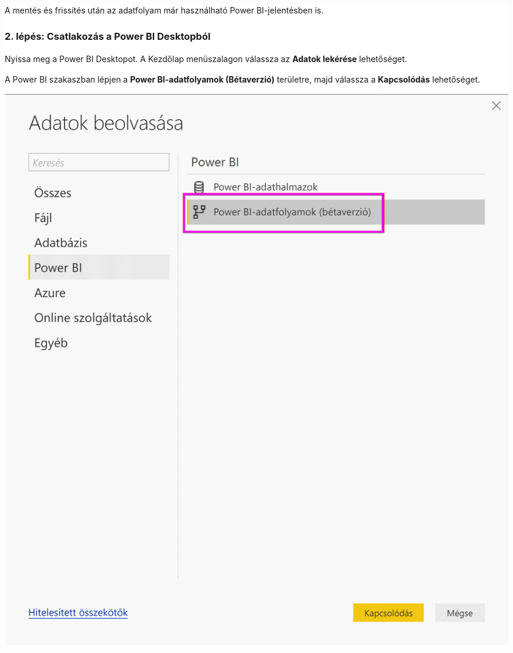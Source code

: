 A mentés és frissítés után az adatfolyam már használható Power BI-jelentésben is.

### <a name="step-2-connect-from-power-bi-desktop"></a>2\. lépés: Csatlakozás a Power BI Desktopból

Nyissa meg a Power BI Desktopot. A Kezdőlap menüszalagon válassza az **Adatok lekérése** lehetőséget.

A Power BI szakaszban lépjen a **Power BI-adatfolyamok (Bétaverzió)** területre, majd válassza a **Kapcsolódás** lehetőséget.

![Adatfolyam létrehozása](media/service-tutorial-using-cognitive-services/tutorial-using-cognitive-services_09.png)
